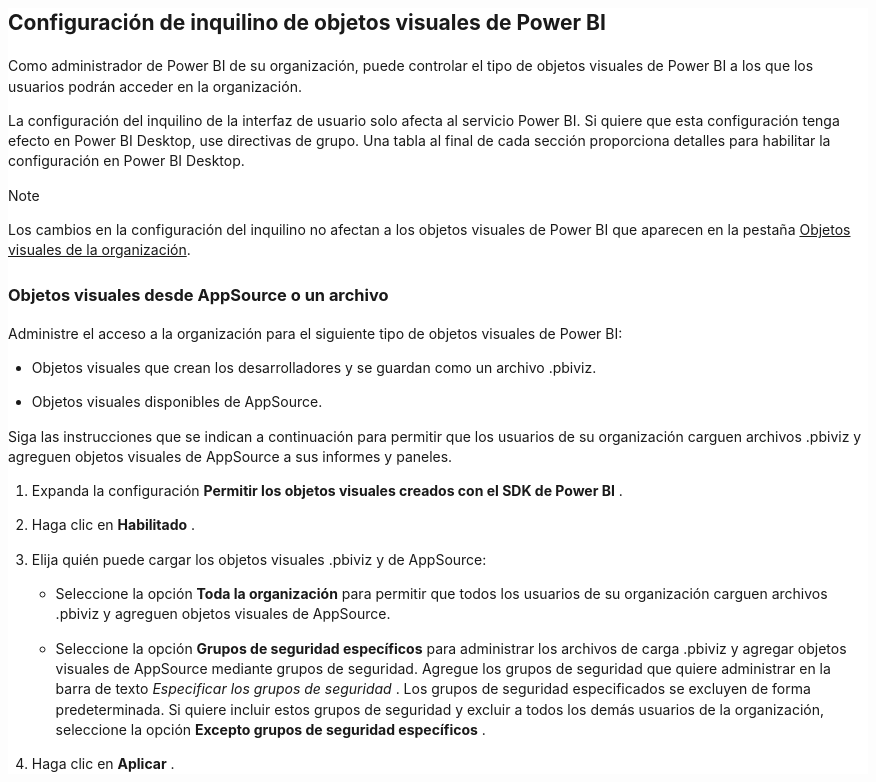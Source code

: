 ## <a name="power-bi-visuals-tenant-settings"></a>Configuración de inquilino de objetos visuales de Power BI

Como administrador de Power BI de su organización, puede controlar el tipo de objetos visuales de Power BI a los que los usuarios podrán acceder en la organización.

La configuración del inquilino de la interfaz de usuario solo afecta al servicio Power BI. Si quiere que esta configuración tenga efecto en Power BI Desktop, use directivas de grupo. Una tabla al final de cada sección proporciona detalles para habilitar la configuración en Power BI Desktop.

>[!NOTE]
>Los cambios en la configuración del inquilino no afectan a los objetos visuales de Power BI que aparecen en la pestaña [Objetos visuales de la organización](#organizational-visuals).

### <a name="visuals-from-appsource-or-a-file"></a>Objetos visuales desde AppSource o un archivo

Administre el acceso a la organización para el siguiente tipo de objetos visuales de Power BI:

* Objetos visuales que crean los desarrolladores y se guardan como un archivo .pbiviz.

* Objetos visuales disponibles de AppSource.

Siga las instrucciones que se indican a continuación para permitir que los usuarios de su organización carguen archivos .pbiviz y agreguen objetos visuales de AppSource a sus informes y paneles.

1. Expanda la configuración **Permitir los objetos visuales creados con el SDK de Power BI** .

2. Haga clic en **Habilitado** .

3. Elija quién puede cargar los objetos visuales .pbiviz y de AppSource:

    * Seleccione la opción **Toda la organización** para permitir que todos los usuarios de su organización carguen archivos .pbiviz y agreguen objetos visuales de AppSource.

     * Seleccione la opción **Grupos de seguridad específicos** para administrar los archivos de carga .pbiviz y agregar objetos visuales de AppSource mediante grupos de seguridad. Agregue los grupos de seguridad que quiere administrar en la barra de texto *Especificar los grupos de seguridad* . Los grupos de seguridad especificados se excluyen de forma predeterminada. Si quiere incluir estos grupos de seguridad y excluir a todos los demás usuarios de la organización, seleccione la opción **Excepto grupos de seguridad específicos** .

4. Haga clic en **Aplicar** .

